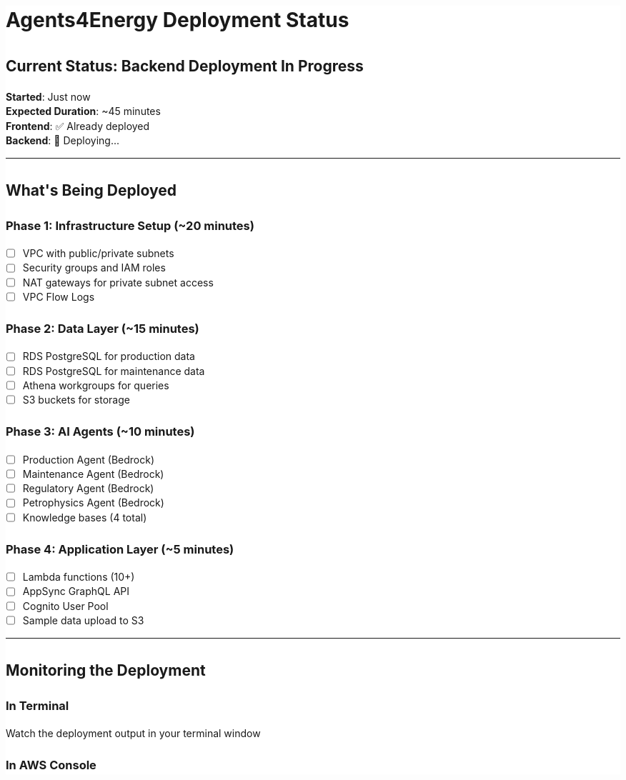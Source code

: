 # Agents4Energy Deployment Status

## Current Status: Backend Deployment In Progress

**Started**: Just now  
**Expected Duration**: ~45 minutes  
**Frontend**: ✅ Already deployed  
**Backend**: 🔄 Deploying...

---

## What's Being Deployed

### Phase 1: Infrastructure Setup (~20 minutes)
- [ ] VPC with public/private subnets
- [ ] Security groups and IAM roles
- [ ] NAT gateways for private subnet access
- [ ] VPC Flow Logs

### Phase 2: Data Layer (~15 minutes)
- [ ] RDS PostgreSQL for production data
- [ ] RDS PostgreSQL for maintenance data
- [ ] Athena workgroups for queries
- [ ] S3 buckets for storage

### Phase 3: AI Agents (~10 minutes)
- [ ] Production Agent (Bedrock)
- [ ] Maintenance Agent (Bedrock)
- [ ] Regulatory Agent (Bedrock)
- [ ] Petrophysics Agent (Bedrock)
- [ ] Knowledge bases (4 total)

### Phase 4: Application Layer (~5 minutes)
- [ ] Lambda functions (10+)
- [ ] AppSync GraphQL API
- [ ] Cognito User Pool
- [ ] Sample data upload to S3

---

## Monitoring the Deployment

### In Terminal
Watch the deployment output in your terminal window

### In AWS Console
